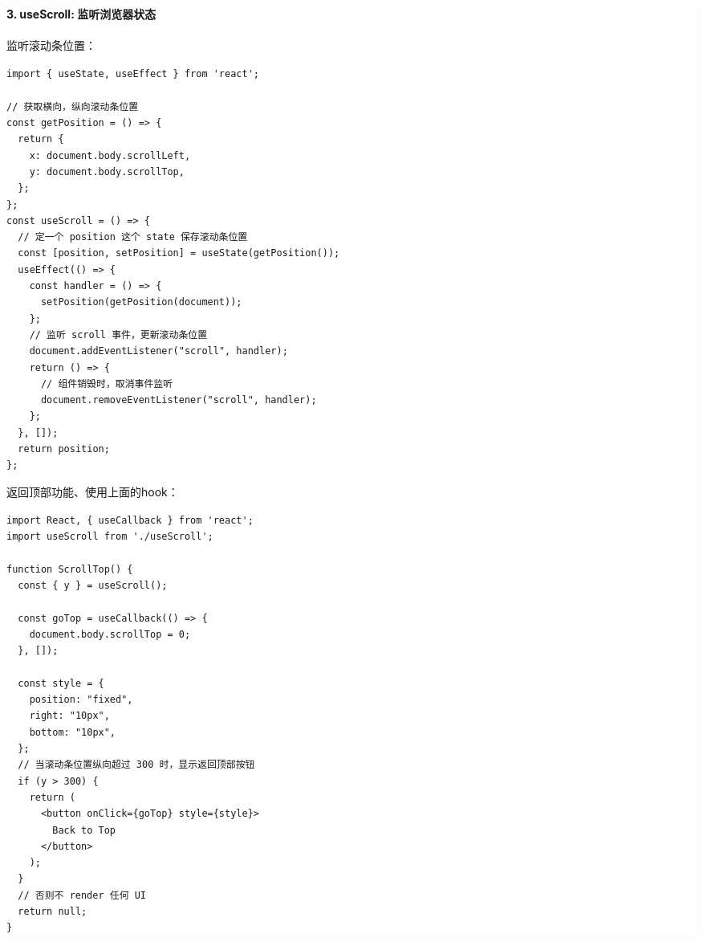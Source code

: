 ```
```


#### 3. useScroll: 监听浏览器状态

监听滚动条位置：
```
import { useState, useEffect } from 'react';

// 获取横向，纵向滚动条位置
const getPosition = () => {
  return {
    x: document.body.scrollLeft,
    y: document.body.scrollTop,
  };
};
const useScroll = () => {
  // 定一个 position 这个 state 保存滚动条位置
  const [position, setPosition] = useState(getPosition());
  useEffect(() => {
    const handler = () => {
      setPosition(getPosition(document));
    };
    // 监听 scroll 事件，更新滚动条位置
    document.addEventListener("scroll", handler);
    return () => {
      // 组件销毁时，取消事件监听
      document.removeEventListener("scroll", handler);
    };
  }, []);
  return position;
};

```


返回顶部功能、使用上面的hook：
```
import React, { useCallback } from 'react';
import useScroll from './useScroll';

function ScrollTop() {
  const { y } = useScroll();

  const goTop = useCallback(() => {
    document.body.scrollTop = 0;
  }, []);

  const style = {
    position: "fixed",
    right: "10px",
    bottom: "10px",
  };
  // 当滚动条位置纵向超过 300 时，显示返回顶部按钮
  if (y > 300) {
    return (
      <button onClick={goTop} style={style}>
        Back to Top
      </button>
    );
  }
  // 否则不 render 任何 UI
  return null;
}

```